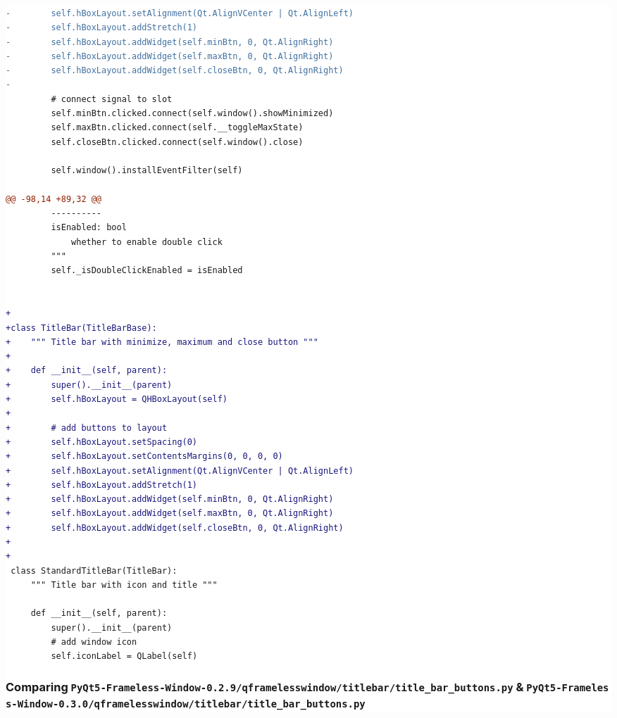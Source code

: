 ```diff
-        self.hBoxLayout.setAlignment(Qt.AlignVCenter | Qt.AlignLeft)
-        self.hBoxLayout.addStretch(1)
-        self.hBoxLayout.addWidget(self.minBtn, 0, Qt.AlignRight)
-        self.hBoxLayout.addWidget(self.maxBtn, 0, Qt.AlignRight)
-        self.hBoxLayout.addWidget(self.closeBtn, 0, Qt.AlignRight)
-
         # connect signal to slot
         self.minBtn.clicked.connect(self.window().showMinimized)
         self.maxBtn.clicked.connect(self.__toggleMaxState)
         self.closeBtn.clicked.connect(self.window().close)
 
         self.window().installEventFilter(self)
 
@@ -98,14 +89,32 @@
         ----------
         isEnabled: bool
             whether to enable double click
         """
         self._isDoubleClickEnabled = isEnabled
 
 
+
+class TitleBar(TitleBarBase):
+    """ Title bar with minimize, maximum and close button """
+
+    def __init__(self, parent):
+        super().__init__(parent)
+        self.hBoxLayout = QHBoxLayout(self)
+
+        # add buttons to layout
+        self.hBoxLayout.setSpacing(0)
+        self.hBoxLayout.setContentsMargins(0, 0, 0, 0)
+        self.hBoxLayout.setAlignment(Qt.AlignVCenter | Qt.AlignLeft)
+        self.hBoxLayout.addStretch(1)
+        self.hBoxLayout.addWidget(self.minBtn, 0, Qt.AlignRight)
+        self.hBoxLayout.addWidget(self.maxBtn, 0, Qt.AlignRight)
+        self.hBoxLayout.addWidget(self.closeBtn, 0, Qt.AlignRight)
+
+
 class StandardTitleBar(TitleBar):
     """ Title bar with icon and title """
 
     def __init__(self, parent):
         super().__init__(parent)
         # add window icon
         self.iconLabel = QLabel(self)
```

### Comparing `PyQt5-Frameless-Window-0.2.9/qframelesswindow/titlebar/title_bar_buttons.py` & `PyQt5-Frameless-Window-0.3.0/qframelesswindow/titlebar/title_bar_buttons.py`
